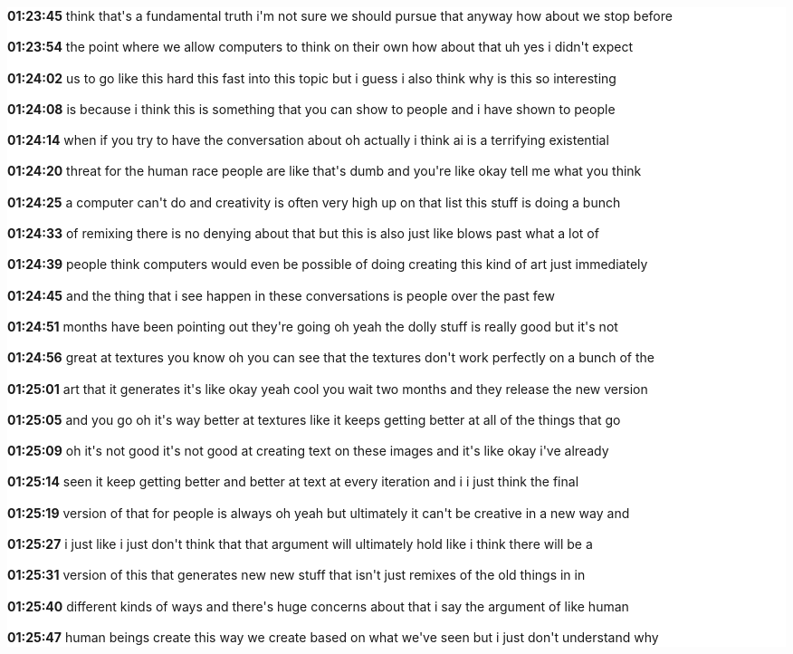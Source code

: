 **01:23:45** think that's a fundamental truth i'm not sure we should pursue that anyway how about we stop before

**01:23:54** the point where we allow computers to think on their own how about that uh yes i didn't expect

**01:24:02** us to go like this hard this fast into this topic but i guess i also think why is this so interesting

**01:24:08** is because i think this is something that you can show to people and i have shown to people

**01:24:14** when if you try to have the conversation about oh actually i think ai is a terrifying existential

**01:24:20** threat for the human race people are like that's dumb and you're like okay tell me what you think

**01:24:25** a computer can't do and creativity is often very high up on that list this stuff is doing a bunch

**01:24:33** of remixing there is no denying about that but this is also just like blows past what a lot of

**01:24:39** people think computers would even be possible of doing creating this kind of art just immediately

**01:24:45** and the thing that i see happen in these conversations is people over the past few

**01:24:51** months have been pointing out they're going oh yeah the dolly stuff is really good but it's not

**01:24:56** great at textures you know oh you can see that the textures don't work perfectly on a bunch of the

**01:25:01** art that it generates it's like okay yeah cool you wait two months and they release the new version

**01:25:05** and you go oh it's way better at textures like it keeps getting better at all of the things that go

**01:25:09** oh it's not good it's not good at creating text on these images and it's like okay i've already

**01:25:14** seen it keep getting better and better at text at every iteration and i i just think the final

**01:25:19** version of that for people is always oh yeah but ultimately it can't be creative in a new way and

**01:25:27** i just like i just don't think that that argument will ultimately hold like i think there will be a

**01:25:31** version of this that generates new new stuff that isn't just remixes of the old things in in

**01:25:40** different kinds of ways and there's huge concerns about that i say the argument of like human

**01:25:47** human beings create this way we create based on what we've seen but i just don't understand why
